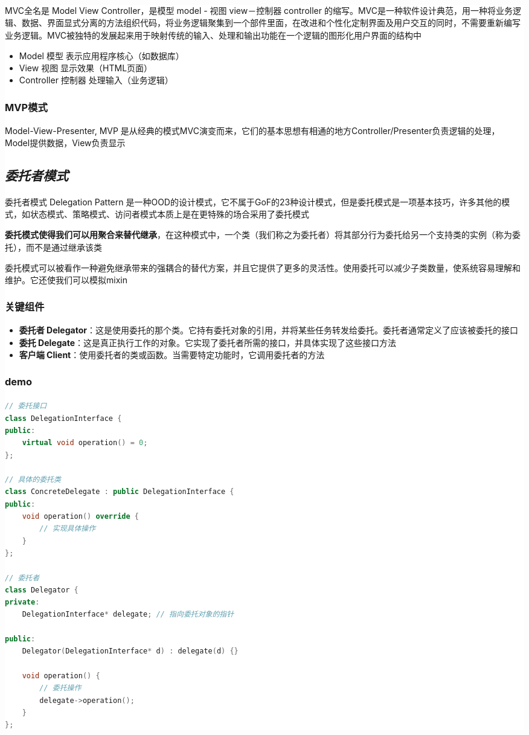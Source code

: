 MVC全名是 Model View Controller，是模型 model - 视图 view－控制器 controller 的缩写。MVC是一种软件设计典范，用一种将业务逻辑、数据、界面显式分离的方法组织代码，将业务逻辑聚集到一个部件里面，在改进和个性化定制界面及用户交互的同时，不需要重新编写业务逻辑。MVC被独特的发展起来用于映射传统的输入、处理和输出功能在一个逻辑的图形化用户界面的结构中

- Model 模型 表示应用程序核心（如数据库）
- View 视图 显示效果（HTML页面）
- Controller 控制器 处理输入（业务逻辑）

### MVP模式

Model-View-Presenter, MVP 是从经典的模式MVC演变而来，它们的基本思想有相通的地方Controller/Presenter负责逻辑的处理，Model提供数据，View负责显示

## *委托者模式*

委托者模式 Delegation Pattern 是一种OOD的设计模式，它不属于GoF的23种设计模式，但是委托模式是一项基本技巧，许多其他的模式，如状态模式、策略模式、访问者模式本质上是在更特殊的场合采用了委托模式

**委托模式使得我们可以用聚合来替代继承**，在这种模式中，一个类（我们称之为委托者）将其部分行为委托给另一个支持类的实例（称为委托），而不是通过继承该类

委托模式可以被看作一种避免继承带来的强耦合的替代方案，并且它提供了更多的灵活性。使用委托可以减少子类数量，使系统容易理解和维护。它还使我们可以模拟mixin

### 关键组件

* **委托者 Delegator**：这是使用委托的那个类。它持有委托对象的引用，并将某些任务转发给委托。委托者通常定义了应该被委托的接口
* **委托 Delegate**：这是真正执行工作的对象。它实现了委托者所需的接口，并具体实现了这些接口方法
* **客户端 Client**：使用委托者的类或函数。当需要特定功能时，它调用委托者的方法

### demo

```C++
// 委托接口
class DelegationInterface {
public:
    virtual void operation() = 0;
};

// 具体的委托类
class ConcreteDelegate : public DelegationInterface {
public:
    void operation() override {
        // 实现具体操作
    }
};

// 委托者
class Delegator {
private:
    DelegationInterface* delegate; // 指向委托对象的指针

public:
    Delegator(DelegationInterface* d) : delegate(d) {}

    void operation() {
        // 委托操作
        delegate->operation();
    }
};
```

